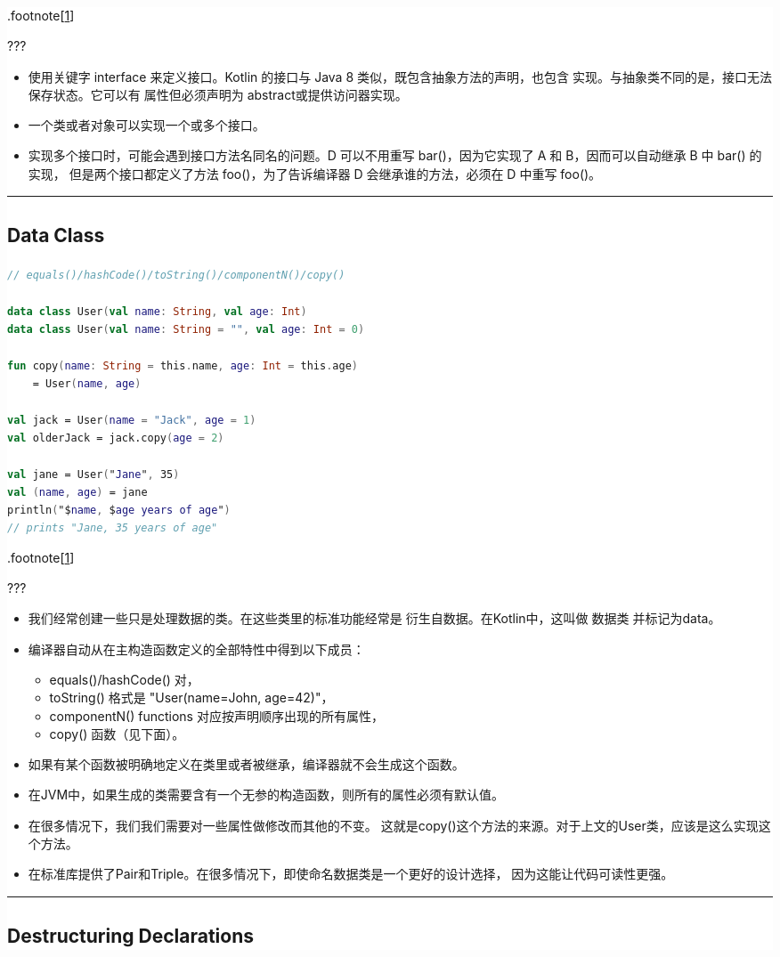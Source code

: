 .footnote[[1](http://tanfujun.com/kotlin-web-site-cn/docs/reference/interfaces.html)]

???

- 使用关键字 interface 来定义接口。Kotlin 的接口与 Java 8 类似，既包含抽象方法的声明，也包含 实现。与抽象类不同的是，接口无法保存状态。它可以有 属性但必须声明为 abstract或提供访问器实现。

- 一个类或者对象可以实现一个或多个接口。

- 实现多个接口时，可能会遇到接口方法名同名的问题。D 可以不用重写 bar()，因为它实现了 A 和 B，因而可以自动继承 B 中 bar() 的实现， 但是两个接口都定义了方法 foo()，为了告诉编译器 D 会继承谁的方法，必须在 D 中重写 foo()。

---

## Data Class

```kotlin
// equals()/hashCode()/toString()/componentN()/copy()

data class User(val name: String, val age: Int)
data class User(val name: String = "", val age: Int = 0)

fun copy(name: String = this.name, age: Int = this.age) 
	= User(name, age)

val jack = User(name = "Jack", age = 1)
val olderJack = jack.copy(age = 2)

val jane = User("Jane", 35) 
val (name, age) = jane
println("$name, $age years of age") 
// prints "Jane, 35 years of age"
```

.footnote[[1](http://tanfujun.com/kotlin-web-site-cn/docs/reference/data-classes.html)]

???

- 我们经常创建一些只是处理数据的类。在这些类里的标准功能经常是 衍生自数据。在Kotlin中，这叫做 数据类 并标记为data。

- 编译器自动从在主构造函数定义的全部特性中得到以下成员：
	- equals()/hashCode() 对，
	- toString() 格式是 "User(name=John, age=42)"，
	- componentN() functions 对应按声明顺序出现的所有属性，
	- copy() 函数（见下面）。
	
- 如果有某个函数被明确地定义在类里或者被继承，编译器就不会生成这个函数。

- 在JVM中，如果生成的类需要含有一个无参的构造函数，则所有的属性必须有默认值。

- 在很多情况下，我们我们需要对一些属性做修改而其他的不变。 这就是copy()这个方法的来源。对于上文的User类，应该是这么实现这个方法。


- 在标准库提供了Pair和Triple。在很多情况下，即使命名数据类是一个更好的设计选择， 因为这能让代码可读性更强。

---

## Destructuring Declarations
